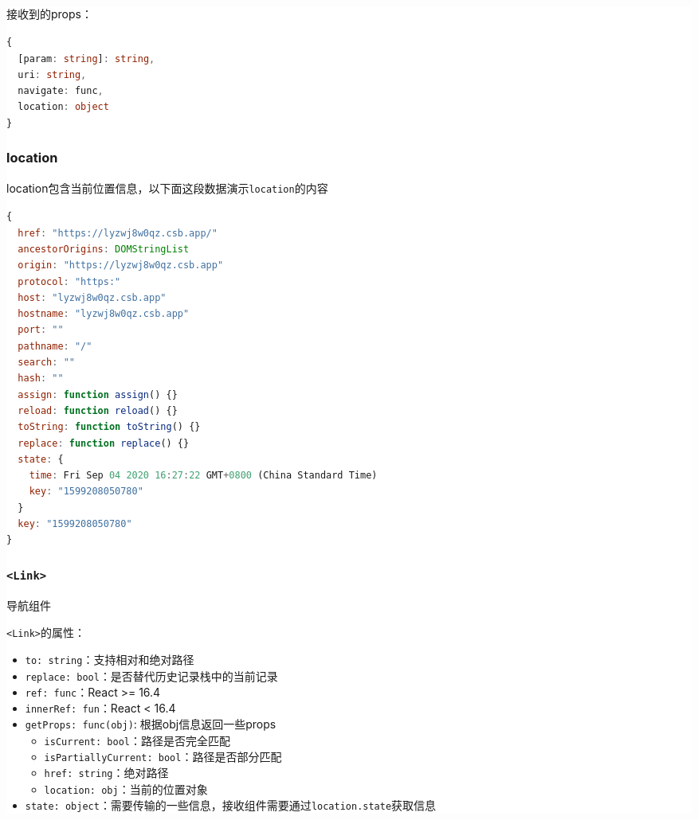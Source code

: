 接收到的props：
``` ts
{
  [param: string]: string,
  uri: string,
  navigate: func,
  location: object
}
```

### location

location包含当前位置信息，以下面这段数据演示`location`的内容

``` js
{
  href: "https://lyzwj8w0qz.csb.app/"
  ancestorOrigins: DOMStringList
  origin: "https://lyzwj8w0qz.csb.app"
  protocol: "https:"
  host: "lyzwj8w0qz.csb.app"
  hostname: "lyzwj8w0qz.csb.app"
  port: ""
  pathname: "/"
  search: ""
  hash: ""
  assign: function assign() {}
  reload: function reload() {}
  toString: function toString() {}
  replace: function replace() {}
  state: {
    time: Fri Sep 04 2020 16:27:22 GMT+0800 (China Standard Time)
    key: "1599208050780"
  }
  key: "1599208050780"
}
```

### `<Link>`

导航组件

`<Link>`的属性：
- `to: string`：支持相对和绝对路径
- `replace: bool`：是否替代历史记录栈中的当前记录
- `ref: func`：React >= 16.4
- `innerRef: fun`：React < 16.4
- `getProps: func(obj)`: 根据obj信息返回一些props
    - `isCurrent: bool`：路径是否完全匹配
    - `isPartiallyCurrent: bool`：路径是否部分匹配
    - `href: string`：绝对路径
    - `location: obj`：当前的位置对象
- `state: object`：需要传输的一些信息，接收组件需要通过`location.state`获取信息
